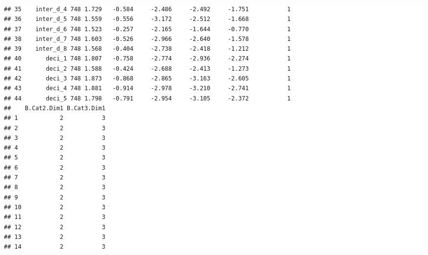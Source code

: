     ## 35    inter_d_4 748 1.729   -0.584     -2.486     -2.492     -1.751           1
    ## 36    inter_d_5 748 1.559   -0.556     -3.172     -2.512     -1.668           1
    ## 37    inter_d_6 748 1.523   -0.257     -2.165     -1.644     -0.770           1
    ## 38    inter_d_7 748 1.603   -0.526     -2.966     -2.640     -1.578           1
    ## 39    inter_d_8 748 1.568   -0.404     -2.738     -2.418     -1.212           1
    ## 40       deci_1 748 1.807   -0.758     -2.774     -2.936     -2.274           1
    ## 41       deci_2 748 1.588   -0.424     -2.688     -2.413     -1.273           1
    ## 42       deci_3 748 1.873   -0.868     -2.865     -3.163     -2.605           1
    ## 43       deci_4 748 1.881   -0.914     -2.978     -3.210     -2.741           1
    ## 44       deci_5 748 1.798   -0.791     -2.954     -3.105     -2.372           1
    ##    B.Cat2.Dim1 B.Cat3.Dim1
    ## 1            2           3
    ## 2            2           3
    ## 3            2           3
    ## 4            2           3
    ## 5            2           3
    ## 6            2           3
    ## 7            2           3
    ## 8            2           3
    ## 9            2           3
    ## 10           2           3
    ## 11           2           3
    ## 12           2           3
    ## 13           2           3
    ## 14           2           3
